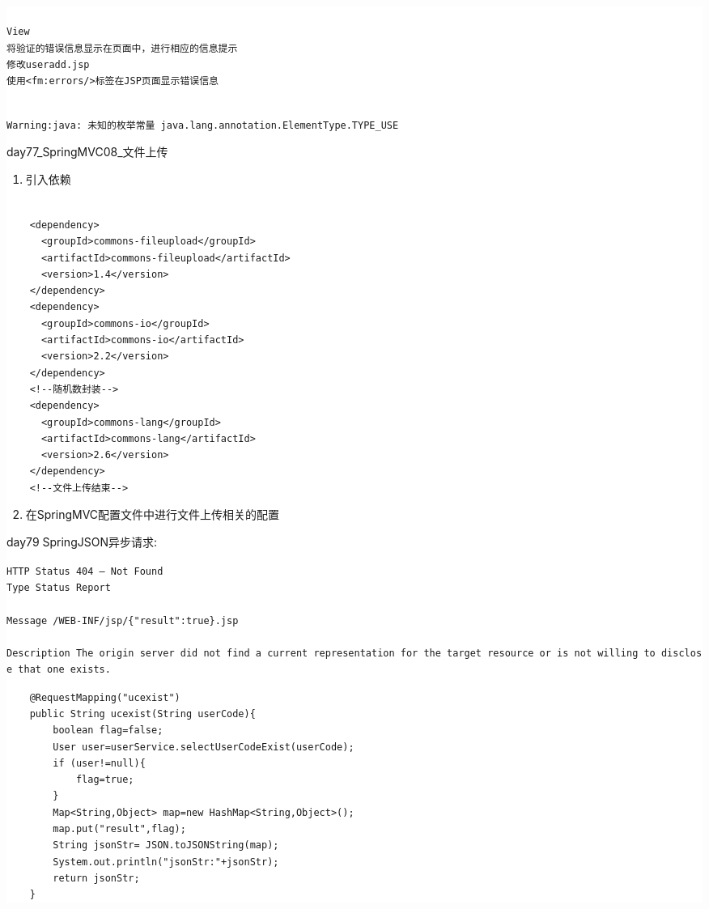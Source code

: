 ```

View
将验证的错误信息显示在页面中，进行相应的信息提示
修改useradd.jsp
使用<fm:errors/>标签在JSP页面显示错误信息


```


```
Warning:java: 未知的枚举常量 java.lang.annotation.ElementType.TYPE_USE
```


day77_SpringMVC08_文件上传
1. 引入依赖
```
 
    <dependency>
      <groupId>commons-fileupload</groupId>
      <artifactId>commons-fileupload</artifactId>
      <version>1.4</version>
    </dependency>
    <dependency>
      <groupId>commons-io</groupId>
      <artifactId>commons-io</artifactId>
      <version>2.2</version>
    </dependency>
    <!--随机数封装-->
    <dependency>
      <groupId>commons-lang</groupId>
      <artifactId>commons-lang</artifactId>
      <version>2.6</version>
    </dependency>
    <!--文件上传结束-->

```

2. 在SpringMVC配置文件中进行文件上传相关的配置
```
```
day79 SpringJSON异步请求:
```
HTTP Status 404 – Not Found
Type Status Report

Message /WEB-INF/jsp/{"result":true}.jsp

Description The origin server did not find a current representation for the target resource or is not willing to disclose that one exists.
```
```
    @RequestMapping("ucexist")
    public String ucexist(String userCode){
        boolean flag=false;
        User user=userService.selectUserCodeExist(userCode);
        if (user!=null){
            flag=true;
        }
        Map<String,Object> map=new HashMap<String,Object>();
        map.put("result",flag);
        String jsonStr= JSON.toJSONString(map);
        System.out.println("jsonStr:"+jsonStr);
        return jsonStr;
    }
```